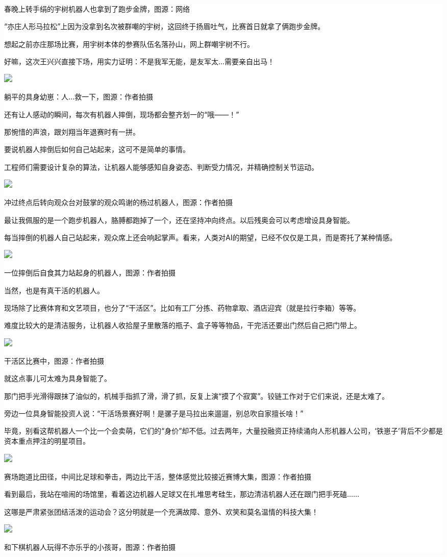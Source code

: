 春晚上转手绢的宇树机器人也拿到了跑步金牌，图源：网络

“亦庄人形马拉松”上因为没拿到名次被群嘲的宇树，这回终于扬眉吐气，比赛首日就拿了俩跑步金牌。

想起之前亦庄那场比赛，用宇树本体的参赛队伍名落孙山，网上群嘲宇树不行。

好嘛，这次王兴兴直接下场，用实力证明：不是我军无能，是友军太…需要亲自出马！

![](https://img.36krcdn.com/hsossms/20250816/v2_5ab3ad73352a48558cadfd8994907607@6227116_oswg99052oswg1080oswg607_img_000?x-oss-process=image/format,jpg/interlace,1)

躺平的具身幼崽：人…救一下，图源：作者拍摄

还有让人感动的瞬间，每次有机器人摔倒，现场都会整齐划一的“哦——！”

那惋惜的声浪，跟刘翔当年退赛时有一拼。

要说机器人摔倒后如何自己站起来，这可不是简单的事情。

工程师们需要设计复杂的算法，让机器人能够感知自身姿态、判断受力情况，并精确控制关节运动。

![](https://img.36krcdn.com/hsossms/20250816/v2_13e7bbd19a46458fa0d6bdd880f80117@6227116_img_000?x-oss-process=image/format,jpg/interlace,1)

冲过终点后转向观众台对鼓掌的观众鸣谢的杨过机器人，图源：作者拍摄

最让我佩服的是一个跑步机器人，胳膊都跑掉了一个，还在坚持冲向终点。以后残奥会可以考虑增设具身智能。

每当摔倒的机器人自己站起来，观众席上还会响起掌声。看来，人类对AI的期望，已经不仅仅是工具，而是寄托了某种情感。

![](https://img.36krcdn.com/hsossms/20250816/v2_723408850d2a4fd89a16779e9a8d5435@6227116_img_000?x-oss-process=image/format,jpg/interlace,1)

一位摔倒后自食其力站起身的机器人，图源：作者拍摄

当然，也是有真干活的机器人。

现场除了比赛体育和文艺项目，也分了“干活区”。比如有工厂分拣、药物拿取、酒店迎宾（就是拉行李箱）等等。

难度比较大的是清洁服务，让机器人收拾屋子里散落的瓶子、盒子等等物品，干完活还要出门然后自己把门带上。

![](https://img.36krcdn.com/hsossms/20250816/v2_616a3966861f43b382ef6460e46888a0@6227116_oswg157353oswg1080oswg608_img_000?x-oss-process=image/format,jpg/interlace,1)

干活区比赛中，图源：作者拍摄

就这点事儿可太难为具身智能了。

那门把手光滑得跟抹了油似的，机械手指抓了滑，滑了抓，反复上演“摸了个寂寞”。铰链工作对于它们来说，还是太难了。

旁边一位具身智能投资人说：“干活场景赛好啊！是骡子是马拉出来遛遛，别总吹自家擅长啥！”

毕竟，别看这帮机器人一个比一个会卖萌，它们的“身价”却不低。过去两年，大量投融资正持续涌向人形机器人公司，‘铁崽子’背后不少都是资本重点押注的明星项目。

![](https://img.36krcdn.com/hsossms/20250816/v2_602b8baab5dc4e9b9e86da7172fae04d@6227116_oswg176148oswg1080oswg608_img_000?x-oss-process=image/format,jpg/interlace,1)

赛场跑道比田径，中间比足球和拳击，两边比干活，整体感觉比较接近赛博大集，图源：作者拍摄

看到最后，我站在喧闹的场馆里，看着这边机器人足球又在扎堆思考硅生，那边清洁机器人还在跟门把手死磕……

这哪是严肃紧张团结活泼的运动会？这分明就是一个充满故障、意外、欢笑和莫名温情的科技大集！

![](https://img.36krcdn.com/hsossms/20250816/v2_e12cbbae89584ebab6e8ad2377e53c42@6227116_oswg147671oswg1080oswg608_img_000?x-oss-process=image/format,jpg/interlace,1)

和下棋机器人玩得不亦乐乎的小孩哥，图源：作者拍摄
